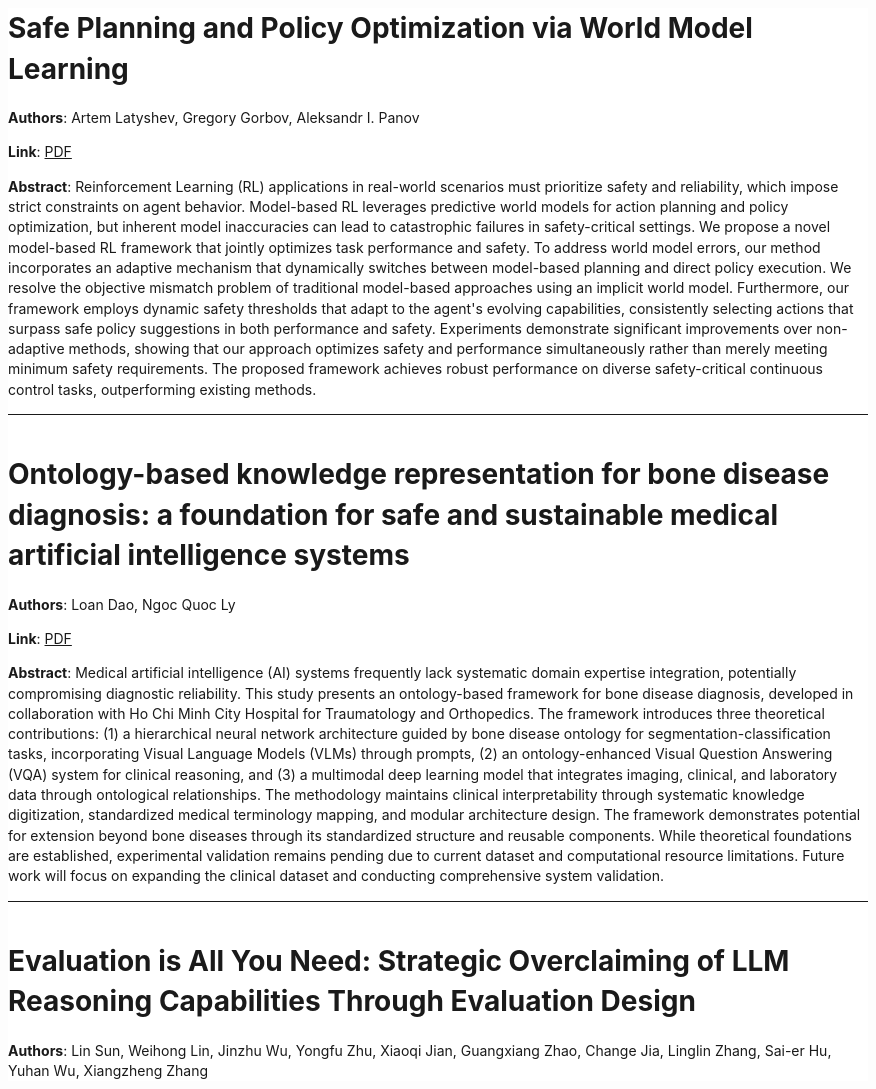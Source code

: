 # Safe Planning and Policy Optimization via World Model Learning 

**Authors**: Artem Latyshev, Gregory Gorbov, Aleksandr I. Panov  

**Link**: [PDF](https://arxiv.org/pdf/2506.04828)  

**Abstract**: Reinforcement Learning (RL) applications in real-world scenarios must prioritize safety and reliability, which impose strict constraints on agent behavior. Model-based RL leverages predictive world models for action planning and policy optimization, but inherent model inaccuracies can lead to catastrophic failures in safety-critical settings. We propose a novel model-based RL framework that jointly optimizes task performance and safety. To address world model errors, our method incorporates an adaptive mechanism that dynamically switches between model-based planning and direct policy execution. We resolve the objective mismatch problem of traditional model-based approaches using an implicit world model. Furthermore, our framework employs dynamic safety thresholds that adapt to the agent's evolving capabilities, consistently selecting actions that surpass safe policy suggestions in both performance and safety. Experiments demonstrate significant improvements over non-adaptive methods, showing that our approach optimizes safety and performance simultaneously rather than merely meeting minimum safety requirements. The proposed framework achieves robust performance on diverse safety-critical continuous control tasks, outperforming existing methods. 

---
# Ontology-based knowledge representation for bone disease diagnosis: a foundation for safe and sustainable medical artificial intelligence systems 

**Authors**: Loan Dao, Ngoc Quoc Ly  

**Link**: [PDF](https://arxiv.org/pdf/2506.04756)  

**Abstract**: Medical artificial intelligence (AI) systems frequently lack systematic domain expertise integration, potentially compromising diagnostic reliability. This study presents an ontology-based framework for bone disease diagnosis, developed in collaboration with Ho Chi Minh City Hospital for Traumatology and Orthopedics. The framework introduces three theoretical contributions: (1) a hierarchical neural network architecture guided by bone disease ontology for segmentation-classification tasks, incorporating Visual Language Models (VLMs) through prompts, (2) an ontology-enhanced Visual Question Answering (VQA) system for clinical reasoning, and (3) a multimodal deep learning model that integrates imaging, clinical, and laboratory data through ontological relationships. The methodology maintains clinical interpretability through systematic knowledge digitization, standardized medical terminology mapping, and modular architecture design. The framework demonstrates potential for extension beyond bone diseases through its standardized structure and reusable components. While theoretical foundations are established, experimental validation remains pending due to current dataset and computational resource limitations. Future work will focus on expanding the clinical dataset and conducting comprehensive system validation. 

---
# Evaluation is All You Need: Strategic Overclaiming of LLM Reasoning Capabilities Through Evaluation Design 

**Authors**: Lin Sun, Weihong Lin, Jinzhu Wu, Yongfu Zhu, Xiaoqi Jian, Guangxiang Zhao, Change Jia, Linglin Zhang, Sai-er Hu, Yuhan Wu, Xiangzheng Zhang  
